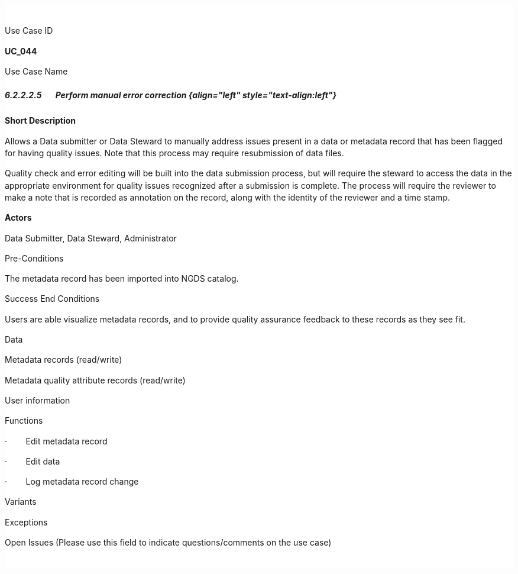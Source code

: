  

Use Case ID

**UC\_044**

Use Case Name

##### 6.2.2.2.5       Perform manual error correction {align="left" style="text-align:left"}

**Short Description**

Allows a Data submitter or Data Steward to manually address issues
present in a data or metadata record that has been flagged for having
quality issues. Note that this process may require resubmission of data
files.

Quality check and error editing will be built into the data submission
process, but will require the steward to access the data in the
appropriate environment for quality issues recognized after a submission
is complete. The process will require the reviewer to make a note that
is recorded as annotation on the record, along with the identity of the
reviewer and a time stamp.

**Actors**

Data Submitter, Data Steward, Administrator

Pre-Conditions

The metadata record has been imported into NGDS catalog.

Success End Conditions

Users are able visualize metadata records, and to provide quality
assurance feedback to these records as they see fit.

Data

Metadata records (read/write)

Metadata quality attribute records (read/write)

User information

Functions

·        Edit metadata record

·        Edit data

·        Log metadata record change

Variants

Exceptions

Open Issues (Please use this field to indicate questions/comments on the
use case)

 
